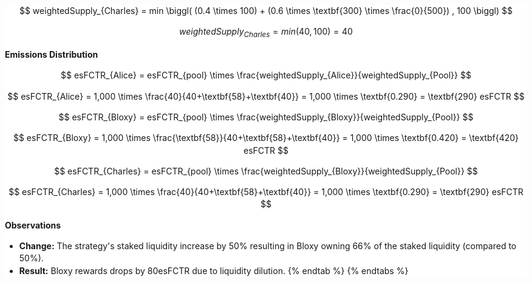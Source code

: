 $$
weightedSupply_{Charles} = min \biggl( (0.4 \times 100) + (0.6 \times \textbf{300} \times \frac{0}{500}) , 100 \biggl)
$$

$$
weightedSupply_{Charles} = min \biggl( 40 , 100 \biggl) = 40
$$

**Emissions Distribution**

$$
esFCTR_{Alice} = esFCTR_{pool} \times \frac{weightedSupply_{Alice}}{weightedSupply_{Pool}}
$$

$$
esFCTR_{Alice} = 1,000 \times \frac{40}{40+\textbf{58}+\textbf{40}} = 1,000 \times \textbf{0.290} = \textbf{290} esFCTR
$$

$$
esFCTR_{Bloxy} = esFCTR_{pool} \times \frac{weightedSupply_{Bloxy}}{weightedSupply_{Pool}}
$$

$$
esFCTR_{Bloxy} = 1,000 \times \frac{\textbf{58}}{40+\textbf{58}+\textbf{40}} = 1,000 \times \textbf{0.420} = \textbf{420} esFCTR
$$

$$
esFCTR_{Charles} = esFCTR_{pool} \times \frac{weightedSupply_{Bloxy}}{weightedSupply_{Pool}}
$$

$$
esFCTR_{Charles} = 1,000 \times \frac{40}{40+\textbf{58}+\textbf{40}} = 1,000 \times \textbf{0.290} = \textbf{290} esFCTR
$$

**Observations**

* **Change:** The strategy's staked liquidity increase by 50% resulting in Bloxy owning 66% of the staked liquidity (compared to 50%).
* **Result:** Bloxy rewards drops by 80esFCTR due to liquidity dilution.
{% endtab %}
{% endtabs %}
